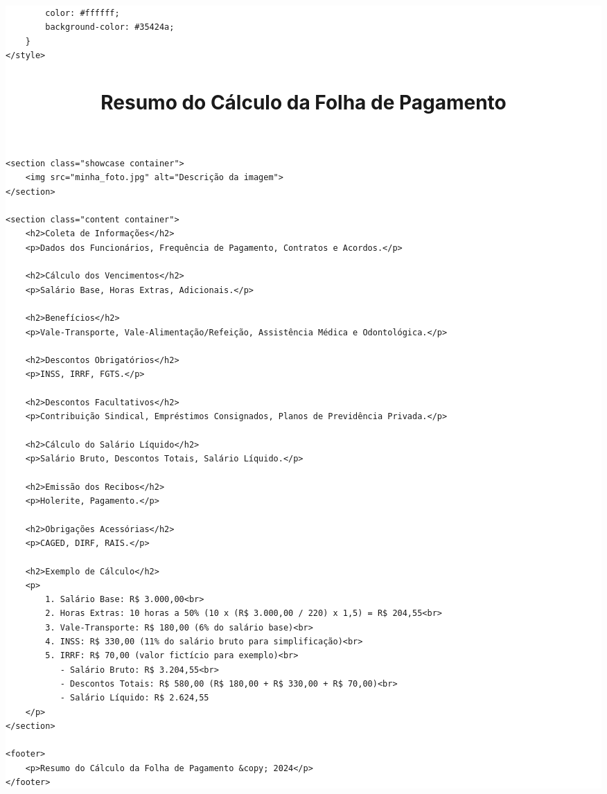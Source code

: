             color: #ffffff;
            background-color: #35424a;
        }
    </style>
</head>
<body>
    <header>
        <div class="container">
            <h1>Resumo do Cálculo da Folha de Pagamento</h1>
        </div>
    </header>

    <section class="showcase container">
        <img src="minha_foto.jpg" alt="Descrição da imagem">
    </section>

    <section class="content container">
        <h2>Coleta de Informações</h2>
        <p>Dados dos Funcionários, Frequência de Pagamento, Contratos e Acordos.</p>

        <h2>Cálculo dos Vencimentos</h2>
        <p>Salário Base, Horas Extras, Adicionais.</p>

        <h2>Benefícios</h2>
        <p>Vale-Transporte, Vale-Alimentação/Refeição, Assistência Médica e Odontológica.</p>

        <h2>Descontos Obrigatórios</h2>
        <p>INSS, IRRF, FGTS.</p>

        <h2>Descontos Facultativos</h2>
        <p>Contribuição Sindical, Empréstimos Consignados, Planos de Previdência Privada.</p>

        <h2>Cálculo do Salário Líquido</h2>
        <p>Salário Bruto, Descontos Totais, Salário Líquido.</p>

        <h2>Emissão dos Recibos</h2>
        <p>Holerite, Pagamento.</p>

        <h2>Obrigações Acessórias</h2>
        <p>CAGED, DIRF, RAIS.</p>

        <h2>Exemplo de Cálculo</h2>
        <p>
            1. Salário Base: R$ 3.000,00<br>
            2. Horas Extras: 10 horas a 50% (10 x (R$ 3.000,00 / 220) x 1,5) = R$ 204,55<br>
            3. Vale-Transporte: R$ 180,00 (6% do salário base)<br>
            4. INSS: R$ 330,00 (11% do salário bruto para simplificação)<br>
            5. IRRF: R$ 70,00 (valor fictício para exemplo)<br>
               - Salário Bruto: R$ 3.204,55<br>
               - Descontos Totais: R$ 580,00 (R$ 180,00 + R$ 330,00 + R$ 70,00)<br>
               - Salário Líquido: R$ 2.624,55
        </p>
    </section>

    <footer>
        <p>Resumo do Cálculo da Folha de Pagamento &copy; 2024</p>
    </footer>
</body>
</html>
